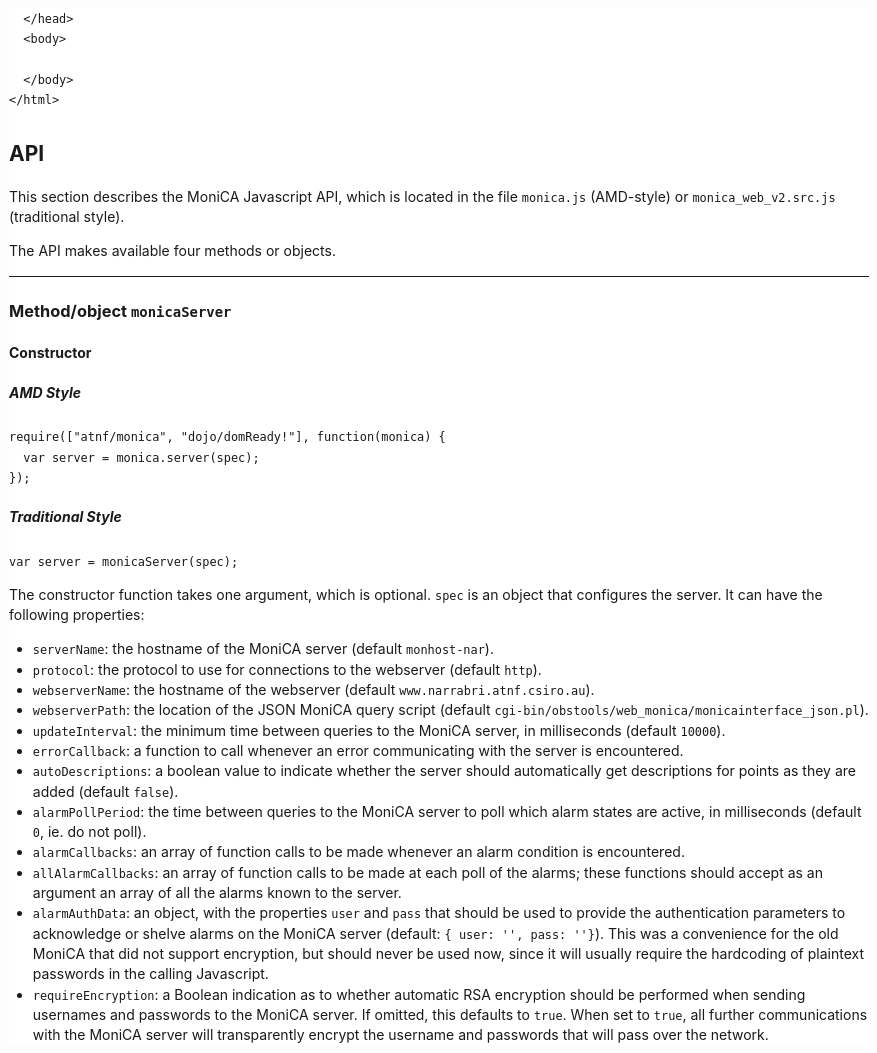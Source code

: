 ```
  </head>
  <body>

  </body>
</html>
```

## API ##

This section describes the MoniCA Javascript API, which is located in the file `monica.js` (AMD-style) or `monica_web_v2.src.js` (traditional style).

The API makes available four methods or objects.


---


### Method/object `monicaServer` ###

#### Constructor ####

##### AMD Style #####

```
require(["atnf/monica", "dojo/domReady!"], function(monica) {
  var server = monica.server(spec);
});
```

##### Traditional Style #####

```
var server = monicaServer(spec);
```

The constructor function takes one argument, which is optional.
`spec` is an object that configures the server. It can have the following properties:
  * `serverName`: the hostname of the MoniCA server (default `monhost-nar`).
  * `protocol`: the protocol to use for connections to the webserver (default `http`).
  * `webserverName`: the hostname of the webserver (default `www.narrabri.atnf.csiro.au`).
  * `webserverPath`: the location of the JSON MoniCA query script (default `cgi-bin/obstools/web_monica/monicainterface_json.pl`).
  * `updateInterval`: the minimum time between queries to the MoniCA server, in milliseconds (default `10000`).
  * `errorCallback`: a function to call whenever an error communicating with the server is encountered.
  * `autoDescriptions`: a boolean value to indicate whether the server should automatically get descriptions for points as they are added (default `false`).
  * `alarmPollPeriod`: the time between queries to the MoniCA server to poll which alarm states are active, in milliseconds (default `0`, ie. do not poll).
  * `alarmCallbacks`: an array of function calls to be made whenever an alarm condition is encountered.
  * `allAlarmCallbacks`: an array of function calls to be made at each poll of the alarms; these functions should accept as an argument an array of all the alarms known to the server.
  * `alarmAuthData`: an object, with the properties `user` and `pass` that should be used to provide the authentication parameters to acknowledge or shelve alarms on the MoniCA server (default: `{ user: '', pass: ''}`). This was a convenience for the old MoniCA that did not support encryption, but should never be used now, since it will usually require the hardcoding of plaintext passwords in the calling Javascript.
  * `requireEncryption`: a Boolean indication as to whether automatic RSA encryption should be performed when sending usernames and passwords to the MoniCA server. If omitted, this defaults to `true`. When set to `true`, all further communications with the MoniCA server will transparently encrypt the username and passwords that will pass over the network.
